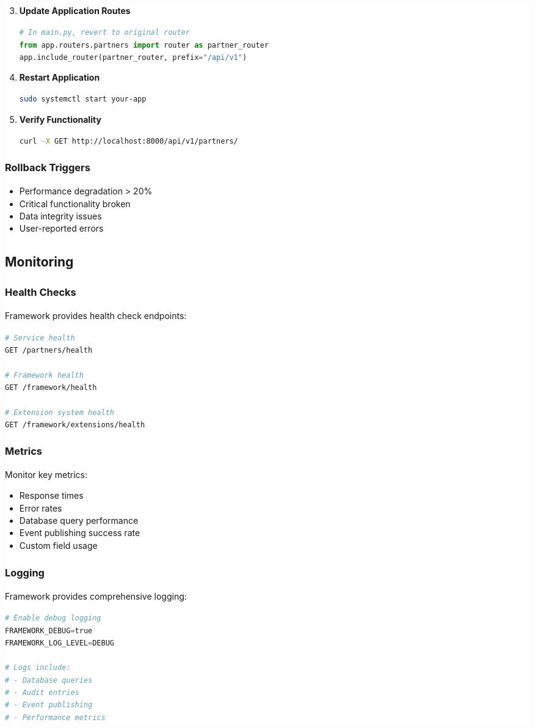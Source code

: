 3. **Update Application Routes**
   ```python
   # In main.py, revert to original router
   from app.routers.partners import router as partner_router
   app.include_router(partner_router, prefix="/api/v1")
   ```

4. **Restart Application**
   ```bash
   sudo systemctl start your-app
   ```

5. **Verify Functionality**
   ```bash
   curl -X GET http://localhost:8000/api/v1/partners/
   ```

### Rollback Triggers
- Performance degradation > 20%
- Critical functionality broken
- Data integrity issues
- User-reported errors

## Monitoring

### Health Checks
Framework provides health check endpoints:
```bash
# Service health
GET /partners/health

# Framework health
GET /framework/health

# Extension system health
GET /framework/extensions/health
```

### Metrics
Monitor key metrics:
- Response times
- Error rates
- Database query performance
- Event publishing success rate
- Custom field usage

### Logging
Framework provides comprehensive logging:
```python
# Enable debug logging
FRAMEWORK_DEBUG=true
FRAMEWORK_LOG_LEVEL=DEBUG

# Logs include:
# - Database queries
# - Audit entries
# - Event publishing
# - Performance metrics
```
